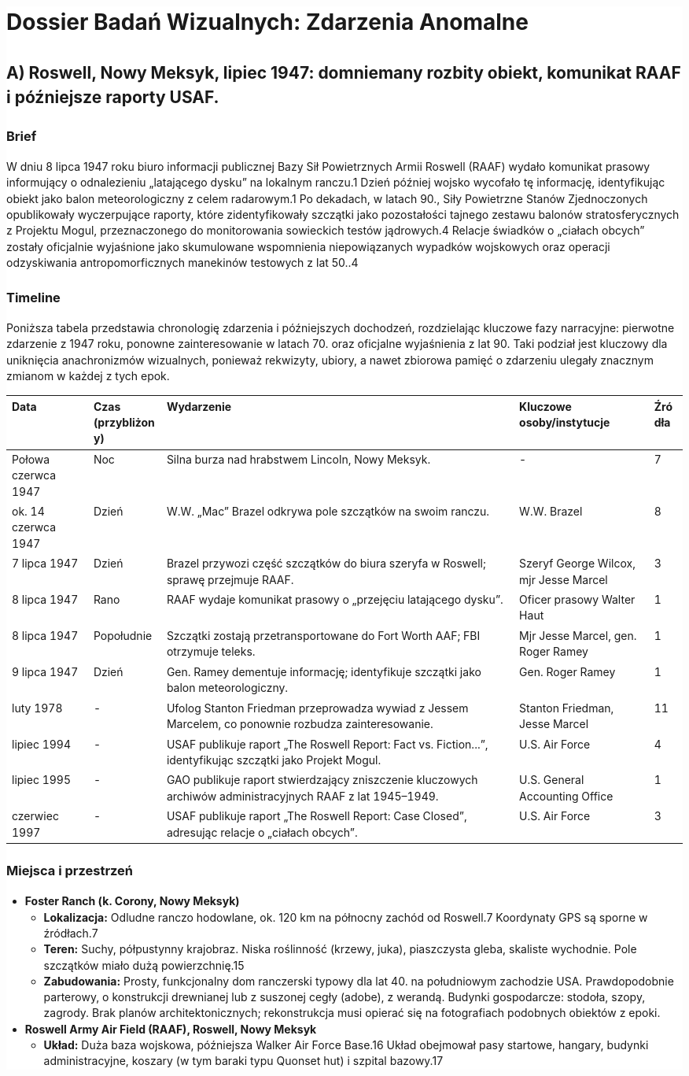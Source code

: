 

# **Dossier Badań Wizualnych: Zdarzenia Anomalne**

## **A) Roswell, Nowy Meksyk, lipiec 1947: domniemany rozbity obiekt, komunikat RAAF i późniejsze raporty USAF.**

### **Brief**

W dniu 8 lipca 1947 roku biuro informacji publicznej Bazy Sił Powietrznych Armii Roswell (RAAF) wydało komunikat prasowy informujący o odnalezieniu „latającego dysku” na lokalnym ranczu.1 Dzień później wojsko wycofało tę informację, identyfikując obiekt jako balon meteorologiczny z celem radarowym.1 Po dekadach, w latach 90., Siły Powietrzne Stanów Zjednoczonych opublikowały wyczerpujące raporty, które zidentyfikowały szczątki jako pozostałości tajnego zestawu balonów stratosferycznych z Projektu Mogul, przeznaczonego do monitorowania sowieckich testów jądrowych.4 Relacje świadków o „ciałach obcych” zostały oficjalnie wyjaśnione jako skumulowane wspomnienia niepowiązanych wypadków wojskowych oraz operacji odzyskiwania antropomorficznych manekinów testowych z lat 50..4

### **Timeline**

Poniższa tabela przedstawia chronologię zdarzenia i późniejszych dochodzeń, rozdzielając kluczowe fazy narracyjne: pierwotne zdarzenie z 1947 roku, ponowne zainteresowanie w latach 70\. oraz oficjalne wyjaśnienia z lat 90\. Taki podział jest kluczowy dla uniknięcia anachronizmów wizualnych, ponieważ rekwizyty, ubiory, a nawet zbiorowa pamięć o zdarzeniu ulegały znacznym zmianom w każdej z tych epok.

| Data | Czas (przybliżony) | Wydarzenie | Kluczowe osoby/instytucje | Źródła |
| :---- | :---- | :---- | :---- | :---- |
| Połowa czerwca 1947 | Noc | Silna burza nad hrabstwem Lincoln, Nowy Meksyk. | \- | 7 |
| ok. 14 czerwca 1947 | Dzień | W.W. „Mac” Brazel odkrywa pole szczątków na swoim ranczu. | W.W. Brazel | 8 |
| 7 lipca 1947 | Dzień | Brazel przywozi część szczątków do biura szeryfa w Roswell; sprawę przejmuje RAAF. | Szeryf George Wilcox, mjr Jesse Marcel | 3 |
| 8 lipca 1947 | Rano | RAAF wydaje komunikat prasowy o „przejęciu latającego dysku”. | Oficer prasowy Walter Haut | 1 |
| 8 lipca 1947 | Popołudnie | Szczątki zostają przetransportowane do Fort Worth AAF; FBI otrzymuje teleks. | Mjr Jesse Marcel, gen. Roger Ramey | 1 |
| 9 lipca 1947 | Dzień | Gen. Ramey dementuje informację; identyfikuje szczątki jako balon meteorologiczny. | Gen. Roger Ramey | 1 |
| luty 1978 | \- | Ufolog Stanton Friedman przeprowadza wywiad z Jessem Marcelem, co ponownie rozbudza zainteresowanie. | Stanton Friedman, Jesse Marcel | 11 |
| lipiec 1994 | \- | USAF publikuje raport „The Roswell Report: Fact vs. Fiction...”, identyfikując szczątki jako Projekt Mogul. | U.S. Air Force | 4 |
| lipiec 1995 | \- | GAO publikuje raport stwierdzający zniszczenie kluczowych archiwów administracyjnych RAAF z lat 1945–1949. | U.S. General Accounting Office | 1 |
| czerwiec 1997 | \- | USAF publikuje raport „The Roswell Report: Case Closed”, adresując relacje o „ciałach obcych”. | U.S. Air Force | 3 |

### **Miejsca i przestrzeń**

* **Foster Ranch (k. Corony, Nowy Meksyk)**  
  * **Lokalizacja:** Odludne ranczo hodowlane, ok. 120 km na północny zachód od Roswell.7 Koordynaty GPS są sporne w źródłach.7  
  * **Teren:** Suchy, półpustynny krajobraz. Niska roślinność (krzewy, juka), piaszczysta gleba, skaliste wychodnie. Pole szczątków miało dużą powierzchnię.15  
  * **Zabudowania:** Prosty, funkcjonalny dom ranczerski typowy dla lat 40\. na południowym zachodzie USA. Prawdopodobnie parterowy, o konstrukcji drewnianej lub z suszonej cegły (adobe), z werandą. Budynki gospodarcze: stodoła, szopy, zagrody. Brak planów architektonicznych; rekonstrukcja musi opierać się na fotografiach podobnych obiektów z epoki.  
* **Roswell Army Air Field (RAAF), Roswell, Nowy Meksyk**  
  * **Układ:** Duża baza wojskowa, późniejsza Walker Air Force Base.16 Układ obejmował pasy startowe, hangary, budynki administracyjne, koszary (w tym baraki typu Quonset hut) i szpital bazowy.17  